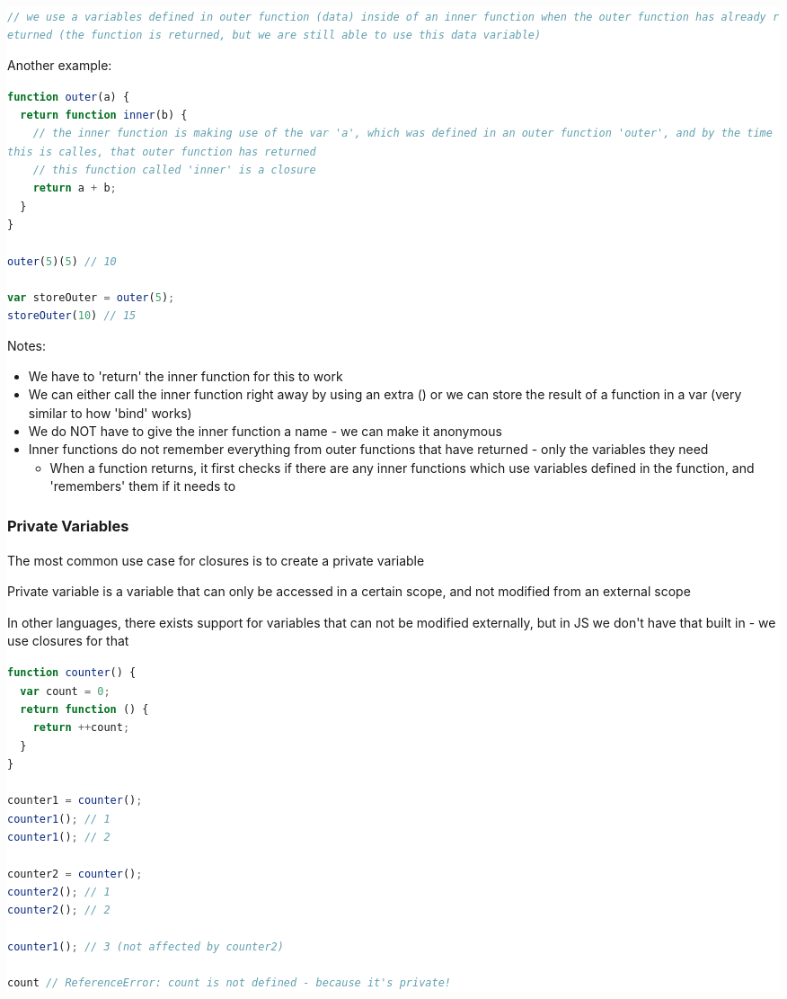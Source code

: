 ```javascript
// we use a variables defined in outer function (data) inside of an inner function when the outer function has already returned (the function is returned, but we are still able to use this data variable)
```

Another example:

```javascript
function outer(a) {
  return function inner(b) {
    // the inner function is making use of the var 'a', which was defined in an outer function 'outer', and by the time this is calles, that outer function has returned
    // this function called 'inner' is a closure
    return a + b;
  }
}

outer(5)(5) // 10

var storeOuter = outer(5);
storeOuter(10) // 15
```

Notes:
- We have to 'return' the inner function for this to work
- We can either call the inner function right away by using an extra () or we can store the result of a function in a var (very similar to how 'bind' works)
- We do NOT have to give the inner function a name - we can make it anonymous
- Inner functions do not remember everything from outer functions that have returned - only the variables they need
  - When a function returns, it first checks if there are any inner functions which use variables defined in the function, and 'remembers' them if it needs to

### Private Variables

The most common use case for closures is to create a private variable

Private variable is a variable that can only be accessed in a certain scope, and not modified from an external scope

In other languages, there exists support for variables that can not be modified externally, but in JS we don't have that built in - we use closures for that

```javascript
function counter() {
  var count = 0;
  return function () {
    return ++count;
  }
}

counter1 = counter();
counter1(); // 1
counter1(); // 2

counter2 = counter();
counter2(); // 1
counter2(); // 2

counter1(); // 3 (not affected by counter2)

count // ReferenceError: count is not defined - because it's private!
```
